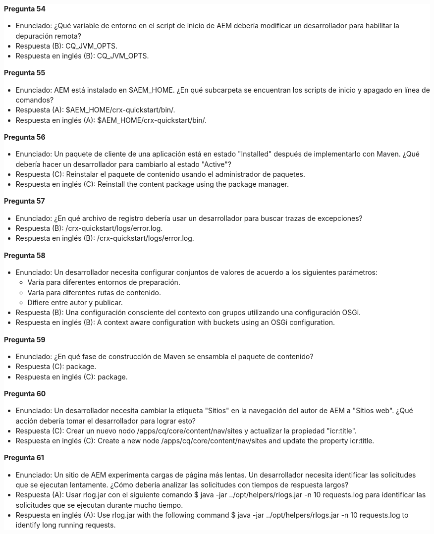 **Pregunta 54**
- Enunciado: ¿Qué variable de entorno en el script de inicio de AEM debería modificar un desarrollador para habilitar la depuración remota?
- Respuesta (B): CQ_JVM_OPTS.
- Respuesta en inglés (B): CQ_JVM_OPTS.

**Pregunta 55**
- Enunciado: AEM está instalado en $AEM_HOME. ¿En qué subcarpeta se encuentran los scripts de inicio y apagado en línea de comandos?
- Respuesta (A): $AEM_HOME/crx-quickstart/bin/.
- Respuesta en inglés (A): $AEM_HOME/crx-quickstart/bin/.

**Pregunta 56**
- Enunciado: Un paquete de cliente de una aplicación está en estado "Installed" después de implementarlo con Maven. ¿Qué debería hacer un desarrollador para cambiarlo al estado "Active"?
- Respuesta (C): Reinstalar el paquete de contenido usando el administrador de paquetes.
- Respuesta en inglés (C): Reinstall the content package using the package manager.

**Pregunta 57**
- Enunciado: ¿En qué archivo de registro debería usar un desarrollador para buscar trazas de excepciones?
- Respuesta (B): <aem-install>/crx-quickstart/logs/error.log.
- Respuesta en inglés (B): <aem-install>/crx-quickstart/logs/error.log.

**Pregunta 58**
- Enunciado: Un desarrollador necesita configurar conjuntos de valores de acuerdo a los siguientes parámetros:
  - Varía para diferentes entornos de preparación.
  - Varía para diferentes rutas de contenido.
  - Difiere entre autor y publicar.
- Respuesta (B): Una configuración consciente del contexto con grupos utilizando una configuración OSGi.
- Respuesta en inglés (B): A context aware configuration with buckets using an OSGi configuration.

**Pregunta 59**
- Enunciado: ¿En qué fase de construcción de Maven se ensambla el paquete de contenido?
- Respuesta (C): package.
- Respuesta en inglés (C): package.

**Pregunta 60**
- Enunciado: Un desarrollador necesita cambiar la etiqueta "Sitios" en la navegación del autor de AEM a "Sitios web". ¿Qué acción debería tomar el desarrollador para lograr esto?
- Respuesta (C): Crear un nuevo nodo /apps/cq/core/content/nav/sites y actualizar la propiedad "icr:title".
- Respuesta en inglés (C): Create a new node /apps/cq/core/content/nav/sites and update the property icr:title.

**Pregunta 61**
- Enunciado: Un sitio de AEM experimenta cargas de página más lentas. Un desarrollador necesita identificar las solicitudes que se ejecutan lentamente. ¿Cómo debería analizar las solicitudes con tiempos de respuesta largos?
- Respuesta (A): Usar rlog.jar con el siguiente comando $ java -jar ../opt/helpers/rlogs.jar -n 10 requests.log para identificar las solicitudes que se ejecutan durante mucho tiempo.
- Respuesta en inglés (A): Use rlog.jar with the following command $ java -jar ../opt/helpers/rlogs.jar -n 10 requests.log to identify long running requests.
